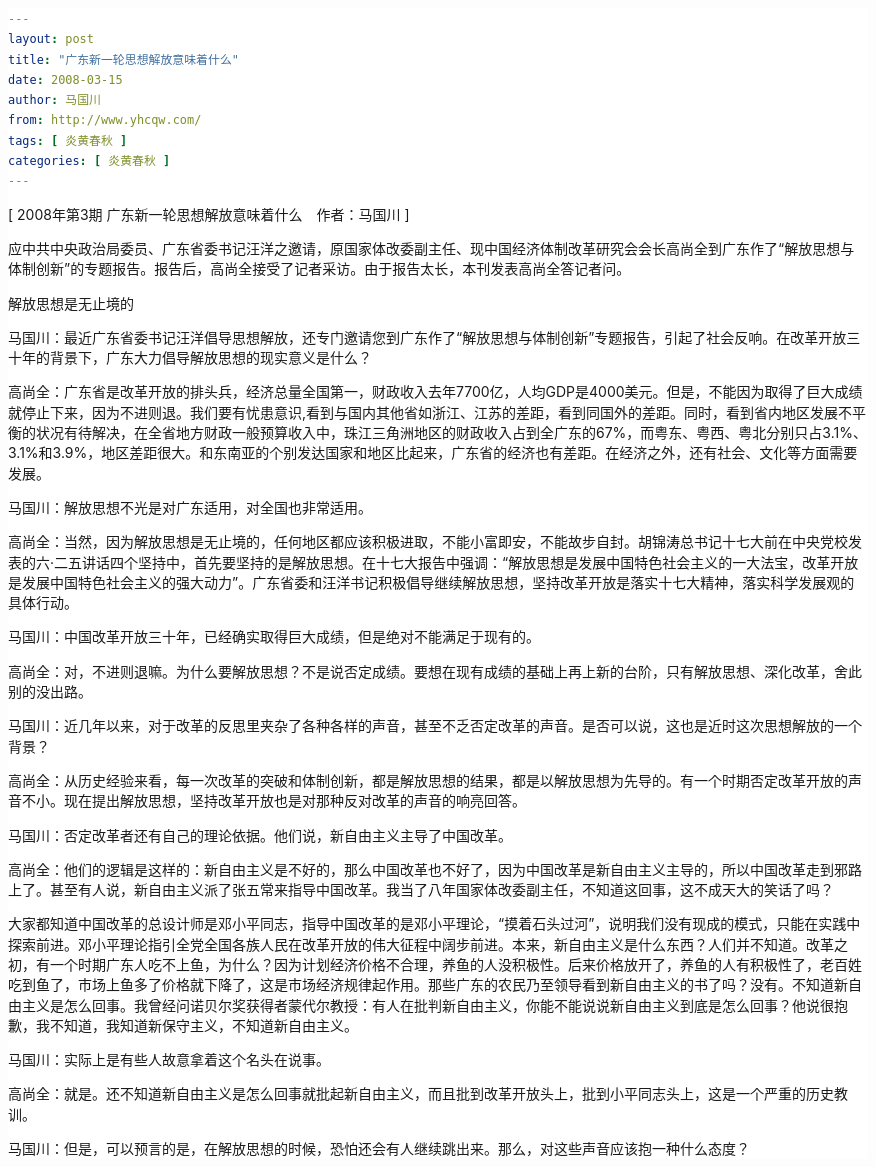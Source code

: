 ```yaml
---
layout: post
title: "广东新一轮思想解放意味着什么"
date: 2008-03-15
author: 马国川
from: http://www.yhcqw.com/
tags: [ 炎黄春秋 ]
categories: [ 炎黄春秋 ]
---
```



[ 2008年第3期 广东新一轮思想解放意味着什么　作者：马国川 ]


应中共中央政治局委员、广东省委书记汪洋之邀请，原国家体改委副主任、现中国经济体制改革研究会会长高尚全到广东作了“解放思想与体制创新”的专题报告。报告后，高尚全接受了记者采访。由于报告太长，本刊发表高尚全答记者问。

解放思想是无止境的


马国川：最近广东省委书记汪洋倡导思想解放，还专门邀请您到广东作了“解放思想与体制创新”专题报告，引起了社会反响。在改革开放三十年的背景下，广东大力倡导解放思想的现实意义是什么？


高尚全：广东省是改革开放的排头兵，经济总量全国第一，财政收入去年7700亿，人均GDP是4000美元。但是，不能因为取得了巨大成绩就停止下来，因为不进则退。我们要有忧患意识,看到与国内其他省如浙江、江苏的差距，看到同国外的差距。同时，看到省内地区发展不平衡的状况有待解决，在全省地方财政一般预算收入中，珠江三角洲地区的财政收入占到全广东的67%，而粤东、粤西、粤北分别只占3.1%、3.1%和3.9%，地区差距很大。和东南亚的个别发达国家和地区比起来，广东省的经济也有差距。在经济之外，还有社会、文化等方面需要发展。

马国川：解放思想不光是对广东适用，对全国也非常适用。


高尚全：当然，因为解放思想是无止境的，任何地区都应该积极进取，不能小富即安，不能故步自封。胡锦涛总书记十七大前在中央党校发表的六·二五讲话四个坚持中，首先要坚持的是解放思想。在十七大报告中强调：“解放思想是发展中国特色社会主义的一大法宝，改革开放是发展中国特色社会主义的强大动力”。广东省委和汪洋书记积极倡导继续解放思想，坚持改革开放是落实十七大精神，落实科学发展观的具体行动。

马国川：中国改革开放三十年，已经确实取得巨大成绩，但是绝对不能满足于现有的。

高尚全：对，不进则退嘛。为什么要解放思想？不是说否定成绩。要想在现有成绩的基础上再上新的台阶，只有解放思想、深化改革，舍此别的没出路。

马国川：近几年以来，对于改革的反思里夹杂了各种各样的声音，甚至不乏否定改革的声音。是否可以说，这也是近时这次思想解放的一个背景？


高尚全：从历史经验来看，每一次改革的突破和体制创新，都是解放思想的结果，都是以解放思想为先导的。有一个时期否定改革开放的声音不小。现在提出解放思想，坚持改革开放也是对那种反对改革的声音的响亮回答。

马国川：否定改革者还有自己的理论依据。他们说，新自由主义主导了中国改革。


高尚全：他们的逻辑是这样的：新自由主义是不好的，那么中国改革也不好了，因为中国改革是新自由主义主导的，所以中国改革走到邪路上了。甚至有人说，新自由主义派了张五常来指导中国改革。我当了八年国家体改委副主任，不知道这回事，这不成天大的笑话了吗？


大家都知道中国改革的总设计师是邓小平同志，指导中国改革的是邓小平理论，“摸着石头过河”，说明我们没有现成的模式，只能在实践中探索前进。邓小平理论指引全党全国各族人民在改革开放的伟大征程中阔步前进。本来，新自由主义是什么东西？人们并不知道。改革之初，有一个时期广东人吃不上鱼，为什么？因为计划经济价格不合理，养鱼的人没积极性。后来价格放开了，养鱼的人有积极性了，老百姓吃到鱼了，市场上鱼多了价格就下降了，这是市场经济规律起作用。那些广东的农民乃至领导看到新自由主义的书了吗？没有。不知道新自由主义是怎么回事。我曾经问诺贝尔奖获得者蒙代尔教授：有人在批判新自由主义，你能不能说说新自由主义到底是怎么回事？他说很抱歉，我不知道，我知道新保守主义，不知道新自由主义。

马国川：实际上是有些人故意拿着这个名头在说事。

高尚全：就是。还不知道新自由主义是怎么回事就批起新自由主义，而且批到改革开放头上，批到小平同志头上，这是一个严重的历史教训。

马国川：但是，可以预言的是，在解放思想的时候，恐怕还会有人继续跳出来。那么，对这些声音应该抱一种什么态度？

